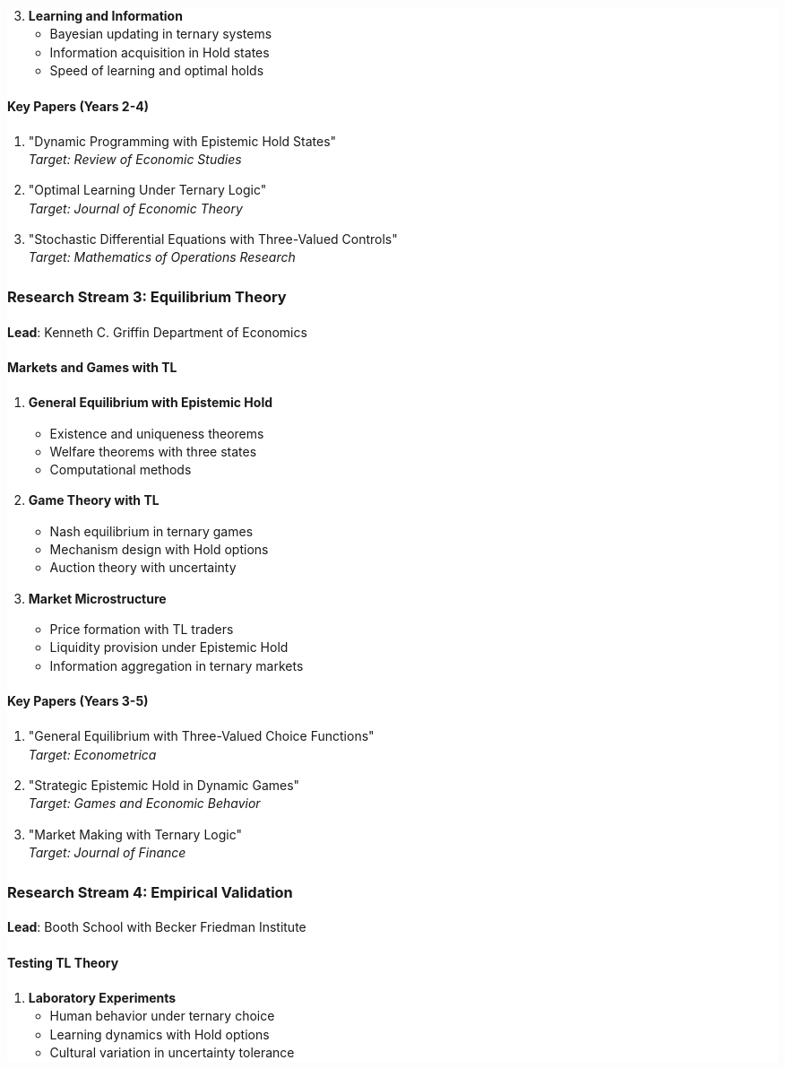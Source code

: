 3. **Learning and Information**
   - Bayesian updating in ternary systems
   - Information acquisition in Hold states
   - Speed of learning and optimal holds

#### Key Papers (Years 2-4)

1. "Dynamic Programming with Epistemic Hold States"  
   *Target: Review of Economic Studies*

2. "Optimal Learning Under Ternary Logic"  
   *Target: Journal of Economic Theory*

3. "Stochastic Differential Equations with Three-Valued Controls"  
   *Target: Mathematics of Operations Research*

### **Research Stream 3: Equilibrium Theory**

**Lead**: Kenneth C. Griffin Department of Economics

#### Markets and Games with TL

1. **General Equilibrium with Epistemic Hold**
   - Existence and uniqueness theorems
   - Welfare theorems with three states
   - Computational methods

2. **Game Theory with TL**
   - Nash equilibrium in ternary games
   - Mechanism design with Hold options
   - Auction theory with uncertainty

3. **Market Microstructure**
   - Price formation with TL traders
   - Liquidity provision under Epistemic Hold
   - Information aggregation in ternary markets

#### Key Papers (Years 3-5)

1. "General Equilibrium with Three-Valued Choice Functions"  
   *Target: Econometrica*

2. "Strategic Epistemic Hold in Dynamic Games"  
   *Target: Games and Economic Behavior*

3. "Market Making with Ternary Logic"  
   *Target: Journal of Finance*

### **Research Stream 4: Empirical Validation**

**Lead**: Booth School with Becker Friedman Institute

#### Testing TL Theory

1. **Laboratory Experiments**
   - Human behavior under ternary choice
   - Learning dynamics with Hold options
   - Cultural variation in uncertainty tolerance

